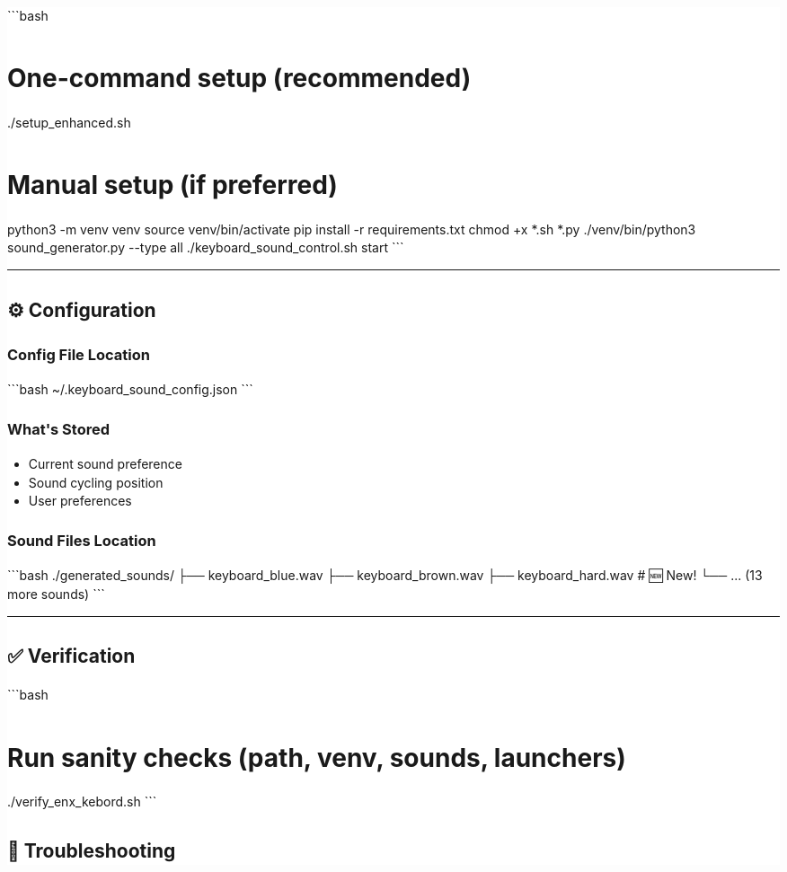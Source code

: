 \`\`\`bash
# One-command setup (recommended)
./setup_enhanced.sh

# Manual setup (if preferred)
python3 -m venv venv
source venv/bin/activate
pip install -r requirements.txt
chmod +x *.sh *.py
./venv/bin/python3 sound_generator.py --type all
./keyboard_sound_control.sh start
\`\`\`

---

## ⚙️ Configuration

### Config File Location
\`\`\`bash
~/.keyboard_sound_config.json
\`\`\`

### What's Stored
- Current sound preference
- Sound cycling position
- User preferences

### Sound Files Location
\`\`\`bash
./generated_sounds/
├── keyboard_blue.wav
├── keyboard_brown.wav
├── keyboard_hard.wav    # 🆕 New!
└── ... (13 more sounds)
\`\`\`

---

## ✅ Verification

\`\`\`bash
# Run sanity checks (path, venv, sounds, launchers)
./verify_enx_kebord.sh
\`\`\`

## 🔧 Troubleshooting
